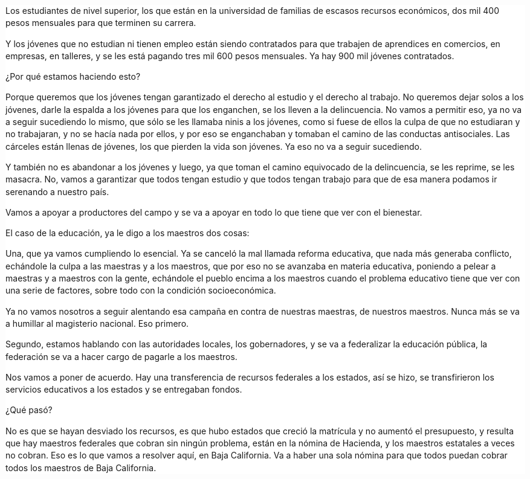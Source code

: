 Los estudiantes de nivel superior, los que están en la universidad de familias
de escasos recursos económicos, dos mil 400 pesos mensuales para que terminen
su carrera.

Y los jóvenes que no estudian ni tienen empleo están siendo contratados para
que trabajen de aprendices en comercios, en empresas, en talleres, y se les
está pagando tres mil 600 pesos mensuales. Ya hay 900 mil jóvenes contratados.

¿Por qué estamos haciendo esto?

Porque queremos que los jóvenes tengan garantizado el derecho al estudio y el
derecho al trabajo. No queremos dejar solos a los jóvenes, darle la espalda a
los jóvenes para que los enganchen, se los lleven a la delincuencia. No vamos
a permitir eso, ya no va a seguir sucediendo lo mismo, que sólo se les llamaba
ninis a los jóvenes, como si fuese de ellos la culpa de que no estudiaran y no
trabajaran, y no se hacía nada por ellos, y por eso se enganchaban y tomaban
el camino de las conductas antisociales. Las cárceles están llenas de jóvenes,
los que pierden la vida son jóvenes. Ya eso no va a seguir sucediendo.

Y también no es abandonar a los jóvenes y luego, ya que toman el camino
equivocado de la delincuencia, se les reprime, se les masacra. No, vamos a
garantizar que todos tengan estudio y que todos tengan trabajo para que de esa
manera podamos ir serenando a nuestro país.

Vamos a apoyar a productores del campo y se va a apoyar en todo lo que tiene
que ver con el bienestar.

El caso de la educación, ya le digo a los maestros dos cosas:

Una, que ya vamos cumpliendo lo esencial. Ya se canceló la mal llamada reforma
educativa, que nada más generaba conflicto, echándole la culpa a las maestras
y a los maestros, que por eso no se avanzaba en materia educativa, poniendo a
pelear a maestras y a maestros con la gente, echándole el pueblo encima a los
maestros cuando el problema educativo tiene que ver con una serie de factores,
sobre todo con la condición socioeconómica.

Ya no vamos nosotros a seguir alentando esa campaña en contra de nuestras
maestras, de nuestros maestros. Nunca más se va a humillar al magisterio
nacional. Eso primero.

Segundo, estamos hablando con las autoridades locales, los gobernadores, y se
va a federalizar la educación pública, la federación se va a hacer cargo de
pagarle a los maestros.

Nos vamos a poner de acuerdo. Hay una transferencia de recursos federales a
los estados, así se hizo, se transfirieron los servicios educativos a los
estados y se entregaban fondos.

¿Qué pasó?

No es que se hayan desviado los recursos, es que hubo estados que creció la
matrícula y no aumentó el presupuesto, y resulta que hay maestros federales
que cobran sin ningún problema, están en la nómina de Hacienda, y los maestros
estatales a veces no cobran. Eso es lo que vamos a resolver aquí, en Baja
California. Va a haber una sola nómina para que todos puedan cobrar todos los
maestros de Baja California.

